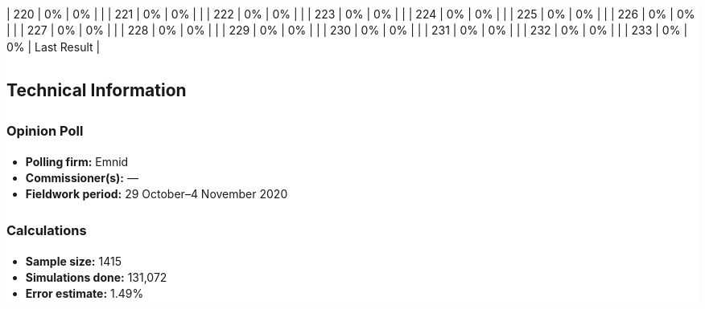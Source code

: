 | 220 | 0% | 0% |  |
| 221 | 0% | 0% |  |
| 222 | 0% | 0% |  |
| 223 | 0% | 0% |  |
| 224 | 0% | 0% |  |
| 225 | 0% | 0% |  |
| 226 | 0% | 0% |  |
| 227 | 0% | 0% |  |
| 228 | 0% | 0% |  |
| 229 | 0% | 0% |  |
| 230 | 0% | 0% |  |
| 231 | 0% | 0% |  |
| 232 | 0% | 0% |  |
| 233 | 0% | 0% | Last Result |


## Technical Information

### Opinion Poll

+ **Polling firm:** Emnid
+ **Commissioner(s):** —
+ **Fieldwork period:** 29 October–4 November 2020

### Calculations

+ **Sample size:** 1415
+ **Simulations done:** 131,072
+ **Error estimate:** 1.49%

